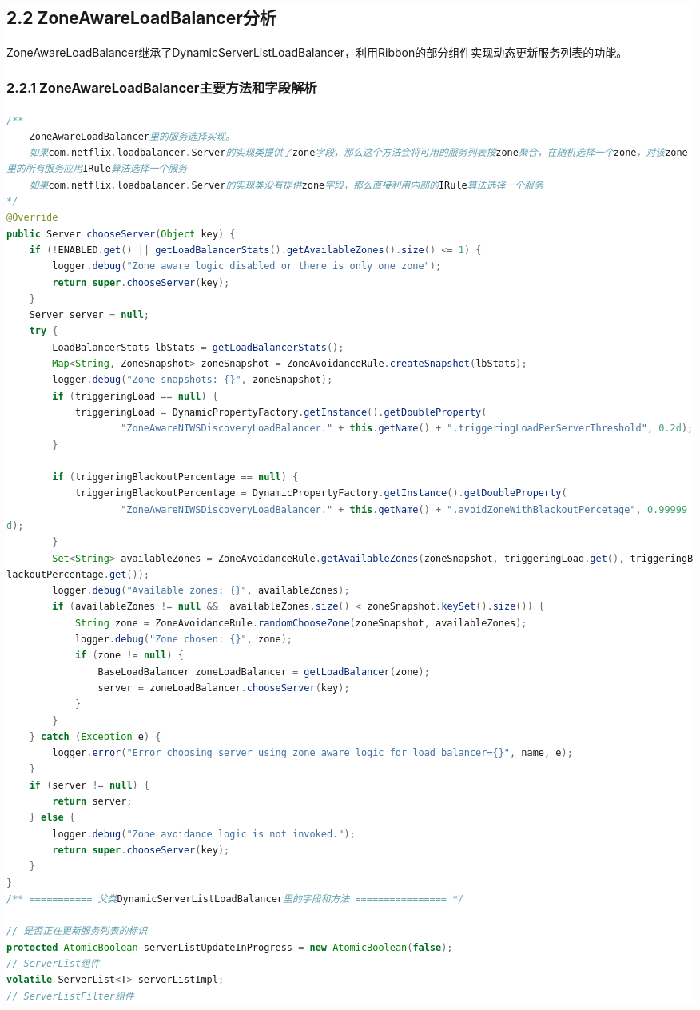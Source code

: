 ## 2.2 ZoneAwareLoadBalancer分析

​		ZoneAwareLoadBalancer继承了DynamicServerListLoadBalancer，利用Ribbon的部分组件实现动态更新服务列表的功能。

### 2.2.1 ZoneAwareLoadBalancer主要方法和字段解析

```java
/**
	ZoneAwareLoadBalancer里的服务选择实现。
	如果com.netflix.loadbalancer.Server的实现类提供了zone字段，那么这个方法会将可用的服务列表按zone聚合，在随机选择一个zone，对该zone里的所有服务应用IRule算法选择一个服务
	如果com.netflix.loadbalancer.Server的实现类没有提供zone字段，那么直接利用内部的IRule算法选择一个服务
*/
@Override
public Server chooseServer(Object key) {
    if (!ENABLED.get() || getLoadBalancerStats().getAvailableZones().size() <= 1) {
        logger.debug("Zone aware logic disabled or there is only one zone");
        return super.chooseServer(key);
    }
    Server server = null;
    try {
        LoadBalancerStats lbStats = getLoadBalancerStats();
        Map<String, ZoneSnapshot> zoneSnapshot = ZoneAvoidanceRule.createSnapshot(lbStats);
        logger.debug("Zone snapshots: {}", zoneSnapshot);
        if (triggeringLoad == null) {
            triggeringLoad = DynamicPropertyFactory.getInstance().getDoubleProperty(
                    "ZoneAwareNIWSDiscoveryLoadBalancer." + this.getName() + ".triggeringLoadPerServerThreshold", 0.2d);
        }

        if (triggeringBlackoutPercentage == null) {
            triggeringBlackoutPercentage = DynamicPropertyFactory.getInstance().getDoubleProperty(
                    "ZoneAwareNIWSDiscoveryLoadBalancer." + this.getName() + ".avoidZoneWithBlackoutPercetage", 0.99999d);
        }
        Set<String> availableZones = ZoneAvoidanceRule.getAvailableZones(zoneSnapshot, triggeringLoad.get(), triggeringBlackoutPercentage.get());
        logger.debug("Available zones: {}", availableZones);
        if (availableZones != null &&  availableZones.size() < zoneSnapshot.keySet().size()) {
            String zone = ZoneAvoidanceRule.randomChooseZone(zoneSnapshot, availableZones);
            logger.debug("Zone chosen: {}", zone);
            if (zone != null) {
                BaseLoadBalancer zoneLoadBalancer = getLoadBalancer(zone);
                server = zoneLoadBalancer.chooseServer(key);
            }
        }
    } catch (Exception e) {
        logger.error("Error choosing server using zone aware logic for load balancer={}", name, e);
    }
    if (server != null) {
        return server;
    } else {
        logger.debug("Zone avoidance logic is not invoked.");
        return super.chooseServer(key);
    }
}
/** =========== 父类DynamicServerListLoadBalancer里的字段和方法 ================ */

// 是否正在更新服务列表的标识
protected AtomicBoolean serverListUpdateInProgress = new AtomicBoolean(false);
// ServerList组件
volatile ServerList<T> serverListImpl;
// ServerListFilter组件
```